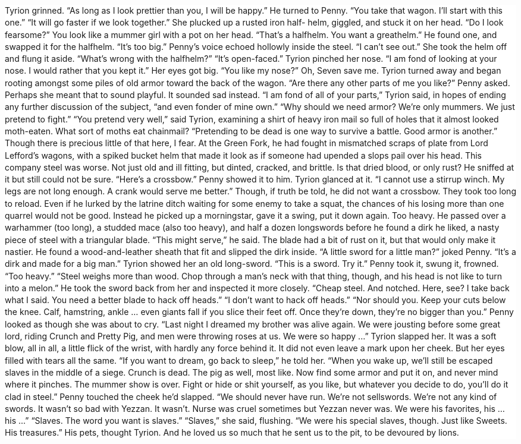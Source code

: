Tyrion grinned. “As long as I look prettier than you, I will be happy.” He turned to Penny. “You take that wagon. I’ll start with this one.”
“It will go faster if we look together.” She plucked up a rusted iron half- helm, giggled, and stuck it on her head. “Do I look fearsome?”
You look like a mummer girl with a pot on her head. “That’s a halfhelm.
You want a greathelm.” He found one, and swapped it for the halfhelm.
“It’s too big.” Penny’s voice echoed hollowly inside the steel. “I can’t see out.” She took the helm off and flung it aside. “What’s wrong with the halfhelm?”
“It’s open-faced.” Tyrion pinched her nose. “I am fond of looking at your nose. I would rather that you kept it.”
Her eyes got big. “You like my nose?”
Oh, Seven save me. Tyrion turned away and began rooting amongst some piles of old armor toward the back of the wagon.
“Are there any other parts of me you like?” Penny asked.
Perhaps she meant that to sound playful. It sounded sad instead. “I am fond of all of your parts,” Tyrion said, in hopes of ending any further discussion of the subject, “and even fonder of mine own.”
“Why should we need armor? We’re only mummers. We just pretend to fight.”
“You pretend very well,” said Tyrion, examining a shirt of heavy iron mail so full of holes that it almost looked moth-eaten. What sort of moths eat chainmail? “Pretending to be dead is one way to survive a battle. Good armor is another.” Though there is precious little of that here, I fear. At the Green Fork, he had fought in mismatched scraps of plate from Lord Lefford’s wagons, with a spiked bucket helm that made it look as if someone had upended a slops pail over his head. This company steel was worse. Not just old and ill fitting, but dinted, cracked, and brittle. Is that dried blood, or only rust? He sniffed at it but still could not be sure.
“Here’s a crossbow.” Penny showed it to him.
Tyrion glanced at it. “I cannot use a stirrup winch. My legs are not long enough. A crank would serve me better.” Though, if truth be told, he did not want a crossbow. They took too long to reload. Even if he lurked by the latrine ditch waiting for some enemy to take a squat, the chances of his losing more than one quarrel would not be good.
Instead he picked up a morningstar, gave it a swing, put it down again. Too heavy. He passed over a warhammer (too long), a studded mace (also too heavy), and half a dozen longswords before he found a dirk he liked, a nasty piece of steel with a triangular blade. “This might serve,” he said. The blade had a bit of rust on it, but that would only make it nastier. He found a wood-and-leather sheath that fit and slipped the dirk inside.
“A little sword for a little man?” joked Penny. “It’s a dirk and made for a big man.” Tyrion showed her an old long-sword. “This is a sword. Try it.”
Penny took it, swung it, frowned. “Too heavy.”
“Steel weighs more than wood. Chop through a man’s neck with that thing, though, and his head is not like to turn into a melon.” He took the sword back from her and inspected it more closely. “Cheap steel. And notched.
Here, see? I take back what I said. You need a better blade to hack off heads.”
“I don’t want to hack off heads.”
“Nor should you. Keep your cuts below the knee. Calf, hamstring, ankle … even giants fall if you slice their feet off. Once they’re down, they’re no bigger than you.”
Penny looked as though she was about to cry. “Last night I dreamed my brother was alive again. We were jousting before some great lord, riding Crunch and Pretty Pig, and men were throwing roses at us. We were so happy ...”
Tyrion slapped her.
It was a soft blow, all in all, a little flick of the wrist, with hardly any force behind it. It did not even leave a mark upon her cheek. But her eyes filled with tears all the same.
“If you want to dream, go back to sleep,” he told her. “When you wake up, we’ll still be escaped slaves in the middle of a siege. Crunch is dead. The pig as well, most like. Now find some armor and put it on, and never mind where it pinches. The mummer show is over. Fight or hide or shit yourself, as you like, but whatever you decide to do, you’ll do it clad in steel.”
Penny touched the cheek he’d slapped. “We should never have run. We’re not sellswords. We’re not any kind of swords. It wasn’t so bad with Yezzan.
It wasn’t. Nurse was cruel sometimes but Yezzan never was. We were his favorites, his … his ...”
“Slaves. The word you want is slaves.”
“Slaves,” she said, flushing. “We were his special slaves, though. Just like Sweets. His treasures.”
His pets, thought Tyrion. And he loved us so much that he sent us to the pit, to be devoured by lions.